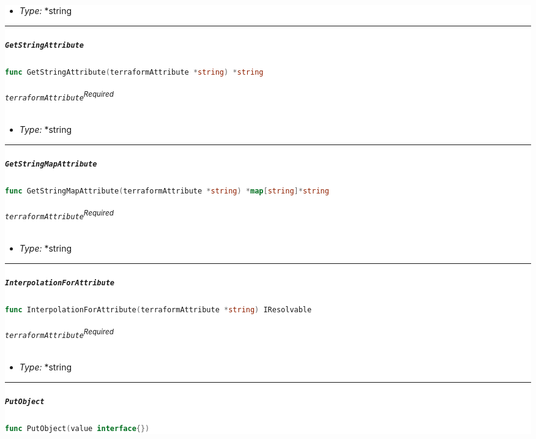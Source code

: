 - *Type:* *string

---

##### `GetStringAttribute` <a name="GetStringAttribute" id="@cdktf/provider-databricks.share.Share.getStringAttribute"></a>

```go
func GetStringAttribute(terraformAttribute *string) *string
```

###### `terraformAttribute`<sup>Required</sup> <a name="terraformAttribute" id="@cdktf/provider-databricks.share.Share.getStringAttribute.parameter.terraformAttribute"></a>

- *Type:* *string

---

##### `GetStringMapAttribute` <a name="GetStringMapAttribute" id="@cdktf/provider-databricks.share.Share.getStringMapAttribute"></a>

```go
func GetStringMapAttribute(terraformAttribute *string) *map[string]*string
```

###### `terraformAttribute`<sup>Required</sup> <a name="terraformAttribute" id="@cdktf/provider-databricks.share.Share.getStringMapAttribute.parameter.terraformAttribute"></a>

- *Type:* *string

---

##### `InterpolationForAttribute` <a name="InterpolationForAttribute" id="@cdktf/provider-databricks.share.Share.interpolationForAttribute"></a>

```go
func InterpolationForAttribute(terraformAttribute *string) IResolvable
```

###### `terraformAttribute`<sup>Required</sup> <a name="terraformAttribute" id="@cdktf/provider-databricks.share.Share.interpolationForAttribute.parameter.terraformAttribute"></a>

- *Type:* *string

---

##### `PutObject` <a name="PutObject" id="@cdktf/provider-databricks.share.Share.putObject"></a>

```go
func PutObject(value interface{})
```
